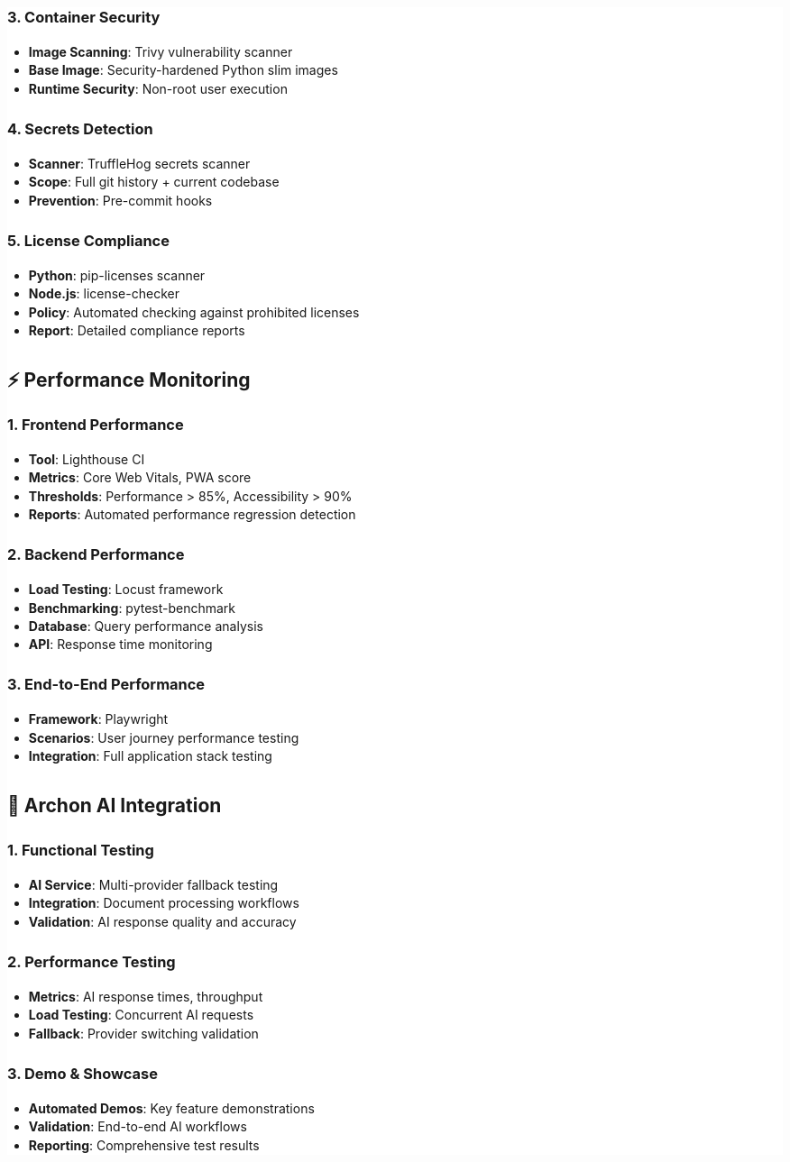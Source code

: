 ### 3. Container Security
- **Image Scanning**: Trivy vulnerability scanner
- **Base Image**: Security-hardened Python slim images
- **Runtime Security**: Non-root user execution

### 4. Secrets Detection
- **Scanner**: TruffleHog secrets scanner
- **Scope**: Full git history + current codebase
- **Prevention**: Pre-commit hooks

### 5. License Compliance
- **Python**: pip-licenses scanner
- **Node.js**: license-checker
- **Policy**: Automated checking against prohibited licenses
- **Report**: Detailed compliance reports

## ⚡ Performance Monitoring

### 1. Frontend Performance
- **Tool**: Lighthouse CI
- **Metrics**: Core Web Vitals, PWA score
- **Thresholds**: Performance > 85%, Accessibility > 90%
- **Reports**: Automated performance regression detection

### 2. Backend Performance
- **Load Testing**: Locust framework
- **Benchmarking**: pytest-benchmark
- **Database**: Query performance analysis
- **API**: Response time monitoring

### 3. End-to-End Performance
- **Framework**: Playwright
- **Scenarios**: User journey performance testing
- **Integration**: Full application stack testing

## 🤖 Archon AI Integration

### 1. Functional Testing
- **AI Service**: Multi-provider fallback testing
- **Integration**: Document processing workflows
- **Validation**: AI response quality and accuracy

### 2. Performance Testing
- **Metrics**: AI response times, throughput
- **Load Testing**: Concurrent AI requests
- **Fallback**: Provider switching validation

### 3. Demo & Showcase
- **Automated Demos**: Key feature demonstrations
- **Validation**: End-to-end AI workflows
- **Reporting**: Comprehensive test results
